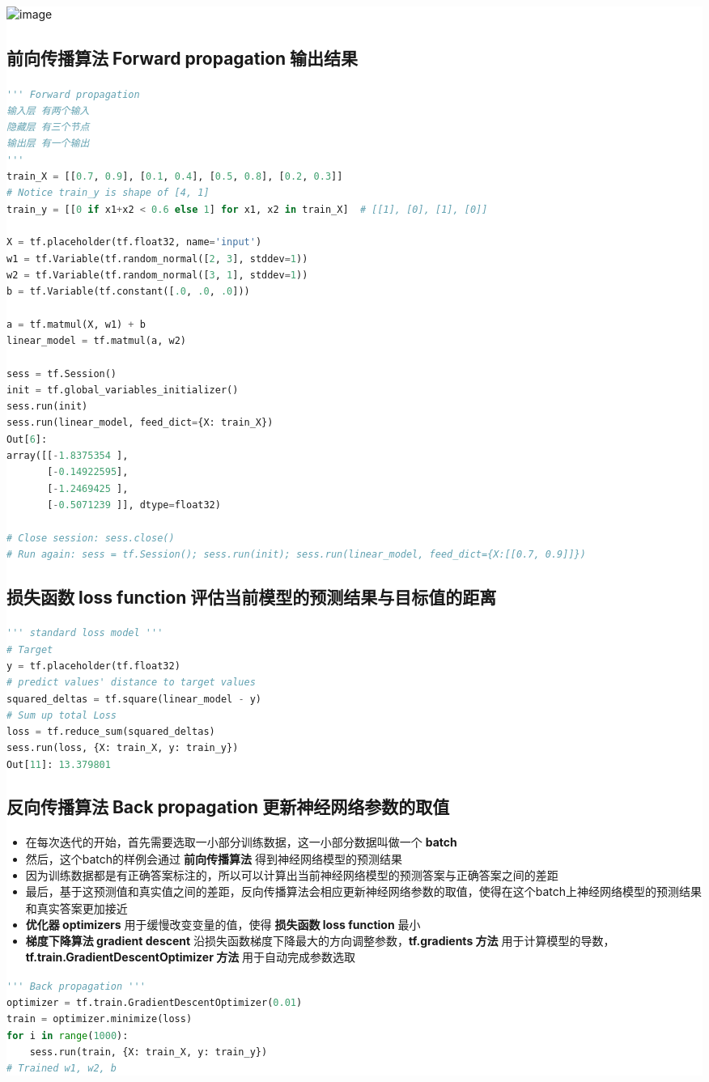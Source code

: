   ![image](images/forward_network.png)
## 前向传播算法 Forward propagation 输出结果
  ```python
  ''' Forward propagation
  输入层 有两个输入
  隐藏层 有三个节点
  输出层 有一个输出
  '''
  train_X = [[0.7, 0.9], [0.1, 0.4], [0.5, 0.8], [0.2, 0.3]]
  # Notice train_y is shape of [4, 1]
  train_y = [[0 if x1+x2 < 0.6 else 1] for x1, x2 in train_X]  # [[1], [0], [1], [0]]

  X = tf.placeholder(tf.float32, name='input')
  w1 = tf.Variable(tf.random_normal([2, 3], stddev=1))
  w2 = tf.Variable(tf.random_normal([3, 1], stddev=1))
  b = tf.Variable(tf.constant([.0, .0, .0]))

  a = tf.matmul(X, w1) + b
  linear_model = tf.matmul(a, w2)

  sess = tf.Session()
  init = tf.global_variables_initializer()
  sess.run(init)
  sess.run(linear_model, feed_dict={X: train_X})
  Out[6]:
  array([[-1.8375354 ],
         [-0.14922595],
         [-1.2469425 ],
         [-0.5071239 ]], dtype=float32)

  # Close session: sess.close()
  # Run again: sess = tf.Session(); sess.run(init); sess.run(linear_model, feed_dict={X:[[0.7, 0.9]]})
  ```
## 损失函数 loss function 评估当前模型的预测结果与目标值的距离
  ```python
  ''' standard loss model '''
  # Target
  y = tf.placeholder(tf.float32)
  # predict values' distance to target values
  squared_deltas = tf.square(linear_model - y)
  # Sum up total Loss
  loss = tf.reduce_sum(squared_deltas)
  sess.run(loss, {X: train_X, y: train_y})
  Out[11]: 13.379801
  ```
## 反向传播算法 Back propagation 更新神经网络参数的取值
  - 在每次迭代的开始，首先需要选取一小部分训练数据，这一小部分数据叫做一个 **batch**
  - 然后，这个batch的样例会通过 **前向传播算法** 得到神经网络模型的预测结果
  - 因为训练数据都是有正确答案标注的，所以可以计算出当前神经网络模型的预测答案与正确答案之间的差距
  - 最后，基于这预测值和真实值之间的差距，反向传播算法会相应更新神经网络参数的取值，使得在这个batch上神经网络模型的预测结果和真实答案更加接近
  - **优化器 optimizers** 用于缓慢改变变量的值，使得 **损失函数 loss function** 最小
  - **梯度下降算法 gradient descent** 沿损失函数梯度下降最大的方向调整参数，**tf.gradients 方法** 用于计算模型的导数，**tf.train.GradientDescentOptimizer 方法** 用于自动完成参数选取
  ```python
  ''' Back propagation '''
  optimizer = tf.train.GradientDescentOptimizer(0.01)
  train = optimizer.minimize(loss)
  for i in range(1000):
      sess.run(train, {X: train_X, y: train_y})
  # Trained w1, w2, b
  ```